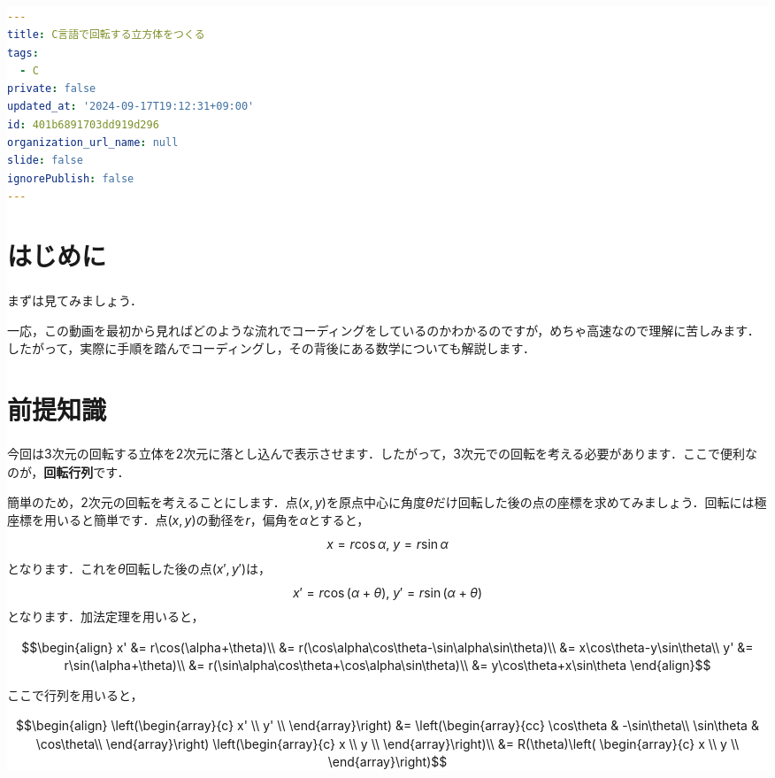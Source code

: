 ```yaml
---
title: C言語で回転する立方体をつくる
tags:
  - C
private: false
updated_at: '2024-09-17T19:12:31+09:00'
id: 401b6891703dd919d296
organization_url_name: null
slide: false
ignorePublish: false
---
```

# はじめに
まずは見てみましょう．
<iframe width="560" height="480" src="https://www.youtube.com/embed/p09i_hoFdd0?start=1229" frameborder="0" allow="accelerometer; autoplay; clipboard-write; encrypted-media; gyroscope; picture-in-picture" loading="lazy" allowfullscreen></iframe>
一応，この動画を最初から見ればどのような流れでコーディングをしているのかわかるのですが，めちゃ高速なので理解に苦しみます．したがって，実際に手順を踏んでコーディングし，その背後にある数学についても解説します．



# 前提知識
今回は3次元の回転する立体を2次元に落とし込んで表示させます．したがって，3次元での回転を考える必要があります．ここで便利なのが，**回転行列**です．

簡単のため，2次元の回転を考えることにします．点$(x,y)$を原点中心に角度$\theta$だけ回転した後の点の座標を求めてみましょう．回転には極座標を用いると簡単です．点$(x,y)$の動径を$r$，偏角を$\alpha$とすると，
$$ x = r\cos\alpha ,\ y = r\sin\alpha$$
となります．これを$\theta$回転した後の点$(x',y')$は，
$$ x' = r\cos(\alpha+\theta) ,\ y' = r\sin(\alpha+\theta)$$
となります．加法定理を用いると，
```math
\begin{align}
x'  &= r\cos(\alpha+\theta)\\
    &= r(\cos\alpha\cos\theta-\sin\alpha\sin\theta)\\
    &= x\cos\theta-y\sin\theta\\
y'  &= r\sin(\alpha+\theta)\\
    &= r(\sin\alpha\cos\theta+\cos\alpha\sin\theta)\\
    &= y\cos\theta+x\sin\theta
\end{align}
```
ここで行列を用いると，
```math
\begin{align}
\left(\begin{array}{c}
  x' \\
  y' \\
\end{array}\right)
&=
\left(\begin{array}{cc}
  \cos\theta & -\sin\theta\\
  \sin\theta & \cos\theta\\
\end{array}\right)
\left(\begin{array}{c}
  x \\
  y \\
\end{array}\right)\\
&= R(\theta)\left(
\begin{array}{c}
  x \\
  y \\
\end{array}\right)
```
